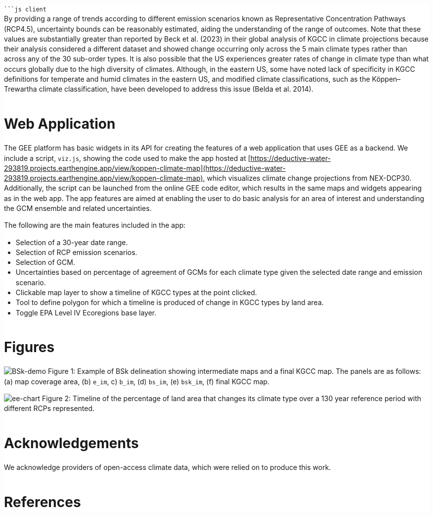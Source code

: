 ```` ```js client ````  
By providing a range of trends according to different emission scenarios known as Representative Concentration Pathways (RCP4.5), uncertainty bounds can be reasonably estimated, aiding the understanding of the range of outcomes. Note that these values are substantially greater than reported by Beck et al. (2023) in their global analysis of KGCC in climate projections because their analysis considered a different dataset and showed change occurring only across the 5 main climate types rather than across any of the 30 sub-order types. It is also possible that the US experiences greater rates of change in climate type than what occurs globally due to the high diversity of climates. Although, in the eastern US, some have noted lack of specificity in KGCC definitions for temperate and humid climates in the eastern US, and modified climate classifications, such as the Köppen–Trewartha climate classification, have been developed to address this issue (Belda et al. 2014).

# Web Application

The GEE platform has basic widgets in its API for creating the features of a web application that uses GEE as a backend. We include a script, `viz.js`, showing the code used to make the app hosted at [https://deductive-water-293819.projects.earthengine.app/view/koppen-climate-map](https://deductive-water-293819.projects.earthengine.app/view/koppen-climate-map), which visualizes climate change projections from NEX-DCP30. Additionally, the script can be launched from the online GEE code editor, which results in the same maps and widgets appearing as in the web app. The app features are aimed at enabling the user to do basic analysis for an area of interest and understanding the GCM ensemble and related uncertainties.

The following are the main features included in the app:

* Selection of a 30-year date range.  
* Selection of RCP emission scenarios.  
* Selection of GCM.  
* Uncertainties based on percentage of agreement of GCMs for each climate type given the selected date range and emission scenario.  
* Clickable map layer to show a timeline of KGCC types at the point clicked.  
* Tool to define polygon for which a timeline is produced of change in KGCC types by land area.  
* Toggle EPA Level IV Ecoregions base layer.

# Figures

![BSk-demo](https://raw.githubusercontent.com/ARS-SWRC/GEE-KGCC/f0c69fbe5a83896f14dc52d7be51afbebb1d53c1/Figures/BSk-Demo.png)
Figure 1: Example of BSk delineation showing intermediate maps and a final KGCC map. The panels are as follows: (a) map coverage area, (b) `e_im`, c) `b_im`, (d) `bs_im`, (e) `bsk_im`, (f) final KGCC map. 

![ee-chart](https://raw.githubusercontent.com/ARS-SWRC/GEE-KGCC/19e7aa6f58a715b8e0007242c515e69788c72d8c/Figures/ee-chart.png)
Figure 2: Timeline of the percentage of land area that changes its climate type over a 130 year reference period with different RCPs represented.

# Acknowledgements

We acknowledge providers of open-access climate data, which were relied on to produce this work.

# References
